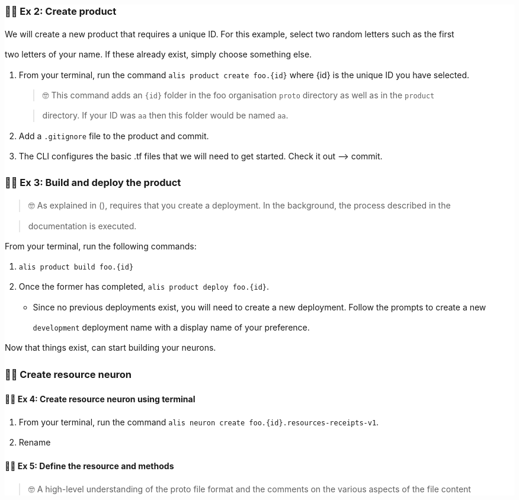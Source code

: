 
### 🏃‍♂ Ex 2: Create product


We will create a new product that requires a unique ID. For this example, select two random letters such as the first

two letters of your name. If these already exist, simply choose something else.


1. From your terminal, run the command `alis product create foo.{id}` where {id} is the unique ID you have selected.

    > 🤓 This command adds an `{id}` folder in the foo organisation `proto` directory as well as in the `product`

   > directory. If your ID was `aa` then this folder would be named `aa`.

2. Add a `.gitignore` file to the product and commit.

3. The CLI configures the basic .tf files that we will need to get started. Check it out --> commit.


### 🏃‍♂ Ex 3: Build and deploy the product


> 🤓 As explained in (), requires that you create a deployment. In the background, the process described in the

> documentation is executed.


From your terminal, run the following commands:

1. `alis product build foo.{id}`

2. Once the former has completed, `alis product deploy foo.{id}`.

    - Since no previous deployments exist, you will need to create a new deployment. Follow the prompts to create a new

		`development` deployment name with a display name of your preference.


Now that things exist, can start building your neurons.


### 🏃‍♂ Create resource neuron


#### 🏃‍♂ Ex 4: Create resource neuron using terminal


1. From your terminal, run the command `alis neuron create foo.{id}.resources-receipts-v1`.

2. Rename


#### 🏃‍♂ Ex 5: Define the resource and methods


> 🤓 A high-level understanding of the proto file format and the comments on the various aspects of the file content
